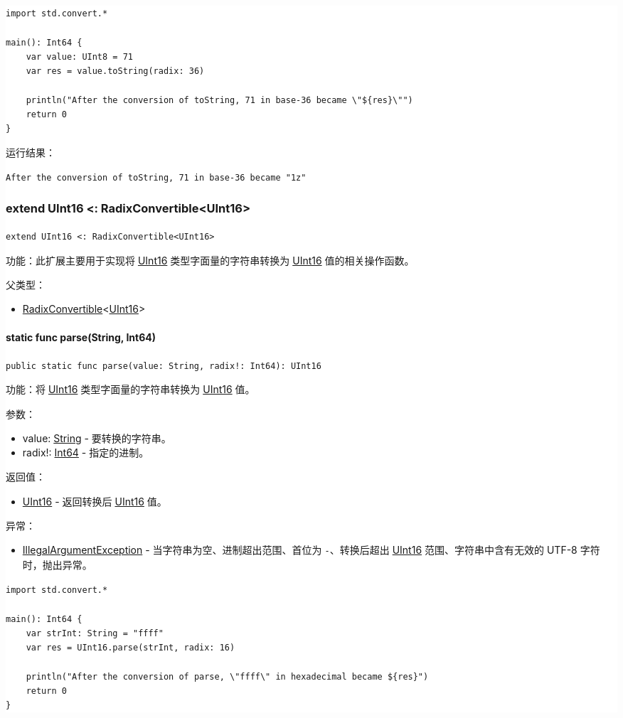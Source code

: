 
```cangjie
import std.convert.*

main(): Int64 {
    var value: UInt8 = 71
    var res = value.toString(radix: 36)
    
    println("After the conversion of toString, 71 in base-36 became \"${res}\"")
    return 0
}
```

运行结果：

```text
After the conversion of toString, 71 in base-36 became "1z"
```

### extend UInt16 <: RadixConvertible\<UInt16>

```cangjie
extend UInt16 <: RadixConvertible<UInt16>
```

功能：此扩展主要用于实现将 [UInt16](../../core/core_package_api/core_package_intrinsics.md#uint16) 类型字面量的字符串转换为 [UInt16](../../core/core_package_api/core_package_intrinsics.md#uint16) 值的相关操作函数。

父类型：

- [RadixConvertible](#interface-radixconvertiblet)\<[UInt16](../../core/core_package_api/core_package_intrinsics.md#uint16)>

#### static func parse(String, Int64)

```cangjie
public static func parse(value: String, radix!: Int64): UInt16
```

功能：将 [UInt16](../../core/core_package_api/core_package_intrinsics.md#uint16) 类型字面量的字符串转换为 [UInt16](../../core/core_package_api/core_package_intrinsics.md#uint16) 值。

参数：

- value: [String](../../core/core_package_api/core_package_structs.md#struct-string) - 要转换的字符串。
- radix!: [Int64](../../core/core_package_api/core_package_intrinsics.md#int64) - 指定的进制。

返回值：

- [UInt16](../../core/core_package_api/core_package_intrinsics.md#uint16) - 返回转换后 [UInt16](../../core/core_package_api/core_package_intrinsics.md#uint16) 值。

异常：

- [IllegalArgumentException](../../core/core_package_api/core_package_exceptions.md#class-illegalargumentexception) - 当字符串为空、进制超出范围、首位为 `-`、转换后超出 [UInt16](../../core/core_package_api/core_package_intrinsics.md#uint16) 范围、字符串中含有无效的 UTF-8 字符时，抛出异常。


```cangjie
import std.convert.*

main(): Int64 {
    var strInt: String = "ffff"
    var res = UInt16.parse(strInt, radix: 16)
    
    println("After the conversion of parse, \"ffff\" in hexadecimal became ${res}")
    return 0
}
```
